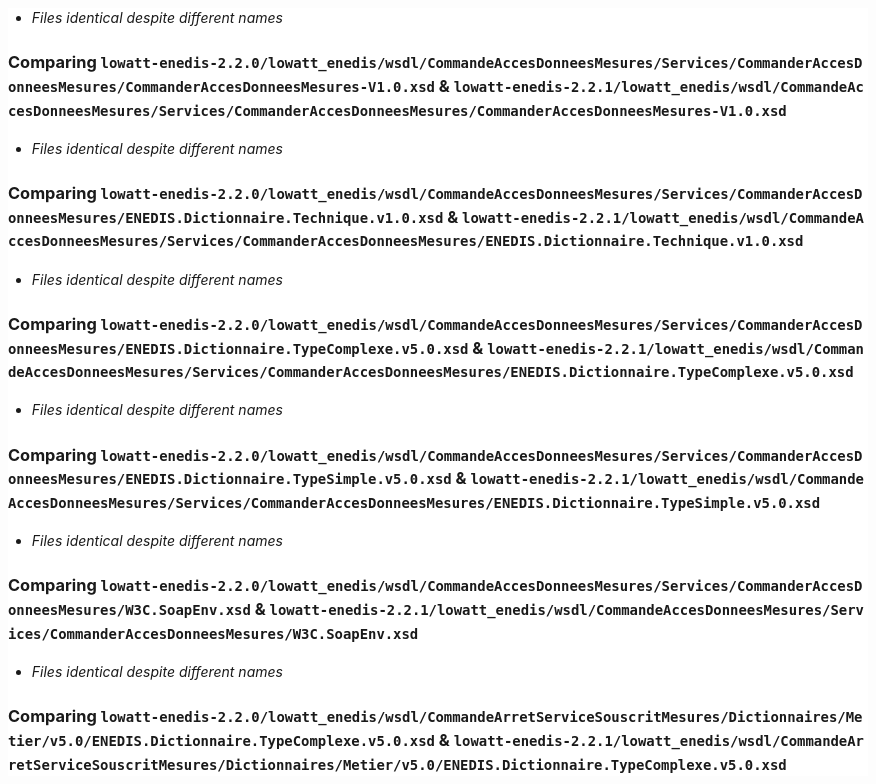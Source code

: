  * *Files identical despite different names*

### Comparing `lowatt-enedis-2.2.0/lowatt_enedis/wsdl/CommandeAccesDonneesMesures/Services/CommanderAccesDonneesMesures/CommanderAccesDonneesMesures-V1.0.xsd` & `lowatt-enedis-2.2.1/lowatt_enedis/wsdl/CommandeAccesDonneesMesures/Services/CommanderAccesDonneesMesures/CommanderAccesDonneesMesures-V1.0.xsd`

 * *Files identical despite different names*

### Comparing `lowatt-enedis-2.2.0/lowatt_enedis/wsdl/CommandeAccesDonneesMesures/Services/CommanderAccesDonneesMesures/ENEDIS.Dictionnaire.Technique.v1.0.xsd` & `lowatt-enedis-2.2.1/lowatt_enedis/wsdl/CommandeAccesDonneesMesures/Services/CommanderAccesDonneesMesures/ENEDIS.Dictionnaire.Technique.v1.0.xsd`

 * *Files identical despite different names*

### Comparing `lowatt-enedis-2.2.0/lowatt_enedis/wsdl/CommandeAccesDonneesMesures/Services/CommanderAccesDonneesMesures/ENEDIS.Dictionnaire.TypeComplexe.v5.0.xsd` & `lowatt-enedis-2.2.1/lowatt_enedis/wsdl/CommandeAccesDonneesMesures/Services/CommanderAccesDonneesMesures/ENEDIS.Dictionnaire.TypeComplexe.v5.0.xsd`

 * *Files identical despite different names*

### Comparing `lowatt-enedis-2.2.0/lowatt_enedis/wsdl/CommandeAccesDonneesMesures/Services/CommanderAccesDonneesMesures/ENEDIS.Dictionnaire.TypeSimple.v5.0.xsd` & `lowatt-enedis-2.2.1/lowatt_enedis/wsdl/CommandeAccesDonneesMesures/Services/CommanderAccesDonneesMesures/ENEDIS.Dictionnaire.TypeSimple.v5.0.xsd`

 * *Files identical despite different names*

### Comparing `lowatt-enedis-2.2.0/lowatt_enedis/wsdl/CommandeAccesDonneesMesures/Services/CommanderAccesDonneesMesures/W3C.SoapEnv.xsd` & `lowatt-enedis-2.2.1/lowatt_enedis/wsdl/CommandeAccesDonneesMesures/Services/CommanderAccesDonneesMesures/W3C.SoapEnv.xsd`

 * *Files identical despite different names*

### Comparing `lowatt-enedis-2.2.0/lowatt_enedis/wsdl/CommandeArretServiceSouscritMesures/Dictionnaires/Metier/v5.0/ENEDIS.Dictionnaire.TypeComplexe.v5.0.xsd` & `lowatt-enedis-2.2.1/lowatt_enedis/wsdl/CommandeArretServiceSouscritMesures/Dictionnaires/Metier/v5.0/ENEDIS.Dictionnaire.TypeComplexe.v5.0.xsd`

